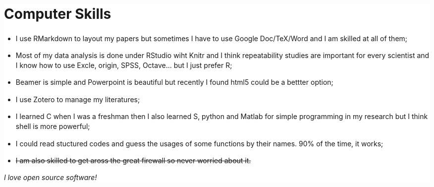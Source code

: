 # Computer Skills

- I use RMarkdown to layout my papers but sometimes I have to use Google Doc/TeX/Word and I am skilled at all of them;

- Most of my data analysis is done under RStudio wiht Knitr and I think repeatability studies are important for every scientist and I know how to use Excle, origin, SPSS, Octave... but I just prefer R;

- Beamer is simple and Powerpoint is beautiful but recently I found html5 could be a bettter option;

- I use Zotero to manage my literatures;

- I learned C when I was a freshman then I also learned S, python and Matlab for simple programming in my research but I think shell is more powerful;

- I could read stuctured codes and guess the usages of some functions by their names. 90% of the time, it works;

- <s>I am also skilled to get aross the great firewall so never worried about it.</s>

_I love open source software!_
